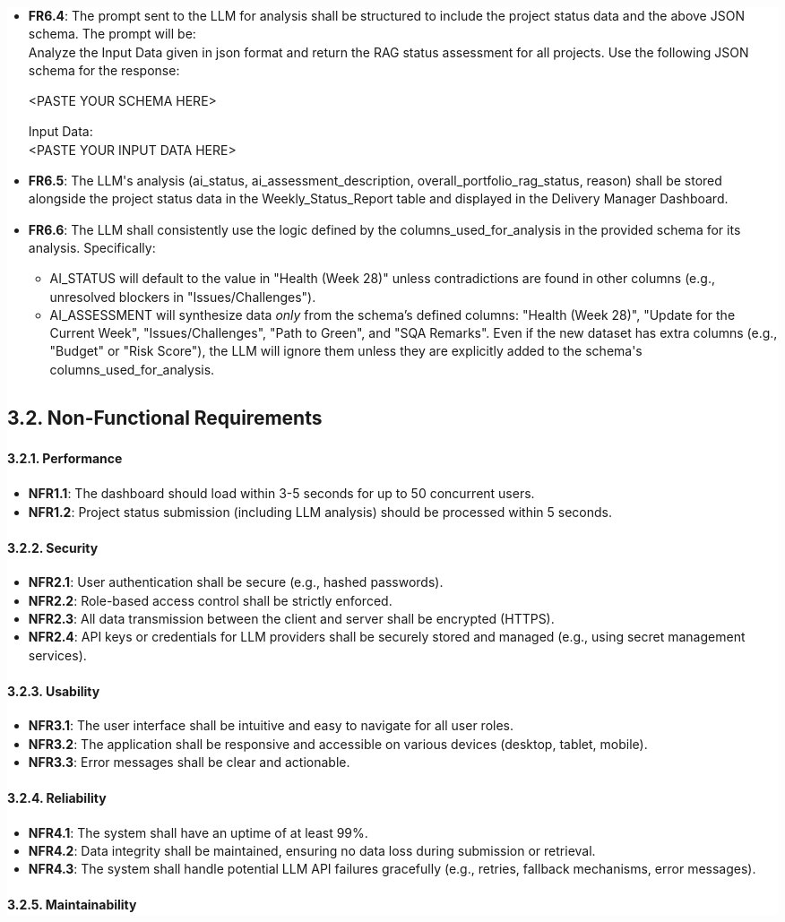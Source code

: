 * **FR6.4**: The prompt sent to the LLM for analysis shall be structured to include the project status data and the above JSON schema. The prompt will be:  
  Analyze the Input Data given in json format and return the RAG status assessment for all projects. Use the following JSON schema for the response:

  \<PASTE YOUR SCHEMA HERE\>

  Input Data:  
  \<PASTE YOUR INPUT DATA HERE\>

* **FR6.5**: The LLM's analysis (ai\_status, ai\_assessment\_description, overall\_portfolio\_rag\_status, reason) shall be stored alongside the project status data in the Weekly\_Status\_Report table and displayed in the Delivery Manager Dashboard.  
* **FR6.6**: The LLM shall consistently use the logic defined by the columns\_used\_for\_analysis in the provided schema for its analysis. Specifically:  
  * AI\_STATUS will default to the value in "Health (Week 28)" unless contradictions are found in other columns (e.g., unresolved blockers in "Issues/Challenges").  
  * AI\_ASSESSMENT will synthesize data *only* from the schema’s defined columns: "Health (Week 28)", "Update for the Current Week", "Issues/Challenges", "Path to Green", and "SQA Remarks". Even if the new dataset has extra columns (e.g., "Budget" or "Risk Score"), the LLM will ignore them unless they are explicitly added to the schema's columns\_used\_for\_analysis.

## **3.2. Non-Functional Requirements**

#### **3.2.1. Performance**

* **NFR1.1**: The dashboard should load within 3-5 seconds for up to 50 concurrent users.  
* **NFR1.2**: Project status submission (including LLM analysis) should be processed within 5 seconds.

#### **3.2.2. Security**

* **NFR2.1**: User authentication shall be secure (e.g., hashed passwords).  
* **NFR2.2**: Role-based access control shall be strictly enforced.  
* **NFR2.3**: All data transmission between the client and server shall be encrypted (HTTPS).  
* **NFR2.4**: API keys or credentials for LLM providers shall be securely stored and managed (e.g., using secret management services).

#### **3.2.3. Usability**

* **NFR3.1**: The user interface shall be intuitive and easy to navigate for all user roles.  
* **NFR3.2**: The application shall be responsive and accessible on various devices (desktop, tablet, mobile).  
* **NFR3.3**: Error messages shall be clear and actionable.

#### **3.2.4. Reliability**

* **NFR4.1**: The system shall have an uptime of at least 99%.  
* **NFR4.2**: Data integrity shall be maintained, ensuring no data loss during submission or retrieval.  
* **NFR4.3**: The system shall handle potential LLM API failures gracefully (e.g., retries, fallback mechanisms, error messages).

#### **3.2.5. Maintainability**
